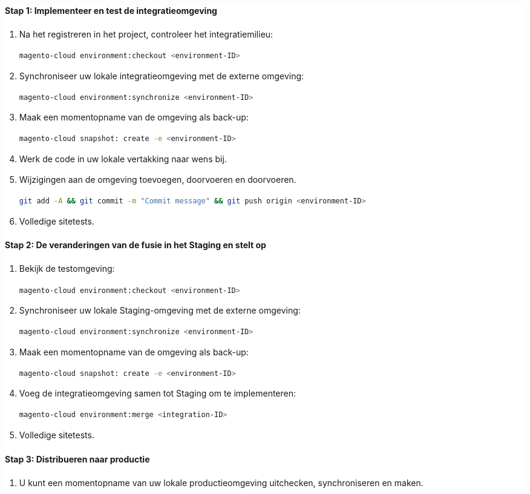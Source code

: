 #### Stap 1: Implementeer en test de integratieomgeving

1. Na het registreren in het project, controleer het integratiemilieu:

   ```bash
   magento-cloud environment:checkout <environment-ID>
   ```

1. Synchroniseer uw lokale integratieomgeving met de externe omgeving:

   ```bash
   magento-cloud environment:synchronize <environment-ID>
   ```

1. Maak een momentopname van de omgeving als back-up:

   ```bash
   magento-cloud snapshot: create -e <environment-ID>
   ```

1. Werk de code in uw lokale vertakking naar wens bij.

1. Wijzigingen aan de omgeving toevoegen, doorvoeren en doorvoeren.

   ```bash
   git add -A && git commit -m "Commit message" && git push origin <environment-ID>
   ```

1. Volledige sitetests.

#### Stap 2: De veranderingen van de fusie in het Staging en stelt op

1. Bekijk de testomgeving:

   ```bash
   magento-cloud environment:checkout <environment-ID>
   ```

1. Synchroniseer uw lokale Staging-omgeving met de externe omgeving:

   ```bash
   magento-cloud environment:synchronize <environment-ID>
   ```

1. Maak een momentopname van de omgeving als back-up:

   ```bash
   magento-cloud snapshot: create -e <environment-ID>
   ```

1. Voeg de integratieomgeving samen tot Staging om te implementeren:

   ```bash
   magento-cloud environment:merge <integration-ID>
   ```

1. Volledige sitetests.

#### Stap 3: Distribueren naar productie

1. U kunt een momentopname van uw lokale productieomgeving uitchecken, synchroniseren en maken.
